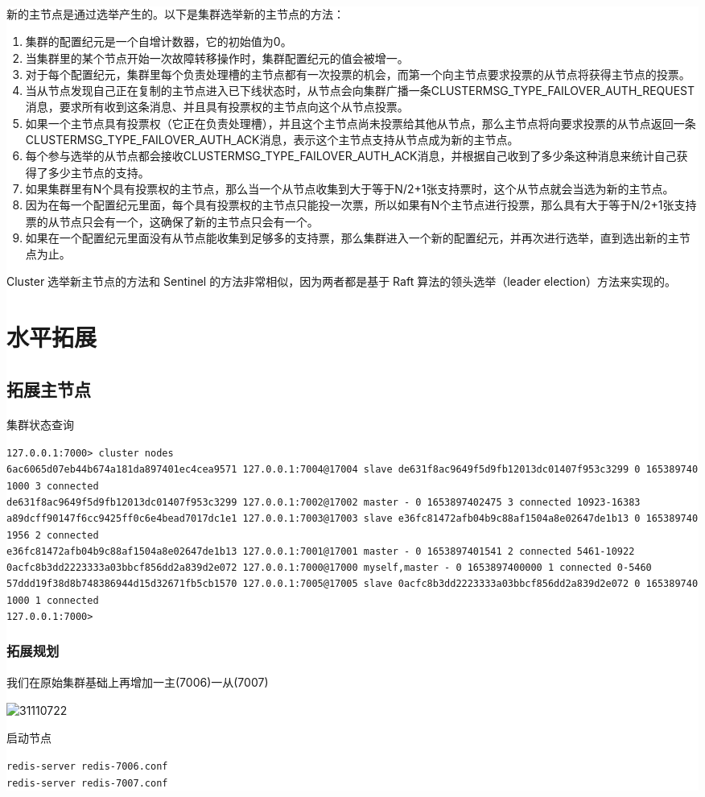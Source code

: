 新的主节点是通过选举产生的。以下是集群选举新的主节点的方法：

1. 集群的配置纪元是一个自增计数器，它的初始值为0。
2. 当集群里的某个节点开始一次故障转移操作时，集群配置纪元的值会被增一。
3. 对于每个配置纪元，集群里每个负责处理槽的主节点都有一次投票的机会，而第一个向主节点要求投票的从节点将获得主节点的投票。
4. 当从节点发现自己正在复制的主节点进入已下线状态时，从节点会向集群广播一条CLUSTERMSG_TYPE_FAILOVER_AUTH_REQUEST消息，要求所有收到这条消息、并且具有投票权的主节点向这个从节点投票。
5. 如果一个主节点具有投票权（它正在负责处理槽），并且这个主节点尚未投票给其他从节点，那么主节点将向要求投票的从节点返回一条CLUSTERMSG_TYPE_FAILOVER_AUTH_ACK消息，表示这个主节点支持从节点成为新的主节点。
6. 每个参与选举的从节点都会接收CLUSTERMSG_TYPE_FAILOVER_AUTH_ACK消息，并根据自己收到了多少条这种消息来统计自己获得了多少主节点的支持。
7. 如果集群里有N个具有投票权的主节点，那么当一个从节点收集到大于等于N/2+1张支持票时，这个从节点就会当选为新的主节点。
8. 因为在每一个配置纪元里面，每个具有投票权的主节点只能投一次票，所以如果有N个主节点进行投票，那么具有大于等于N/2+1张支持票的从节点只会有一个，这确保了新的主节点只会有一个。
9. 如果在一个配置纪元里面没有从节点能收集到足够多的支持票，那么集群进入一个新的配置纪元，并再次进行选举，直到选出新的主节点为止。

Cluster 选举新主节点的方法和 Sentinel 的方法非常相似，因为两者都是基于 Raft 算法的领头选举（leader election）方法来实现的。

# 水平拓展



## 拓展主节点

集群状态查询

```shell
127.0.0.1:7000> cluster nodes 
6ac6065d07eb44b674a181da897401ec4cea9571 127.0.0.1:7004@17004 slave de631f8ac9649f5d9fb12013dc01407f953c3299 0 1653897401000 3 connected
de631f8ac9649f5d9fb12013dc01407f953c3299 127.0.0.1:7002@17002 master - 0 1653897402475 3 connected 10923-16383
a89dcff90147f6cc9425ff0c6e4bead7017dc1e1 127.0.0.1:7003@17003 slave e36fc81472afb04b9c88af1504a8e02647de1b13 0 1653897401956 2 connected
e36fc81472afb04b9c88af1504a8e02647de1b13 127.0.0.1:7001@17001 master - 0 1653897401541 2 connected 5461-10922
0acfc8b3dd2223333a03bbcf856dd2a839d2e072 127.0.0.1:7000@17000 myself,master - 0 1653897400000 1 connected 0-5460
57ddd19f38d8b748386944d15d32671fb5cb1570 127.0.0.1:7005@17005 slave 0acfc8b3dd2223333a03bbcf856dd2a839d2e072 0 1653897401000 1 connected
127.0.0.1:7000> 

```



### 拓展规划

我们在原始集群基础上再增加一主(7006)一从(7007)

![31110722](https://github.com/wuwenyishi/pages/raw/gh-pages/image/2022/05/31110722.png)

启动节点

```shell
redis-server redis-7006.conf
redis-server redis-7007.conf        

```
